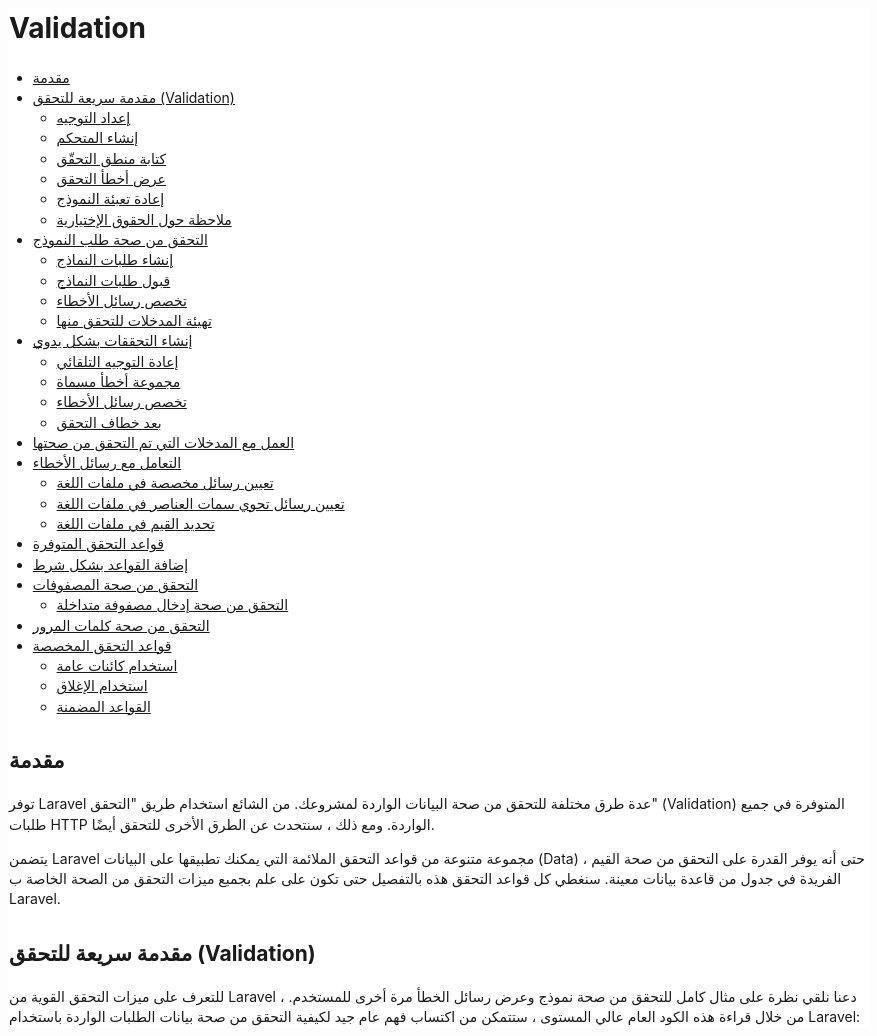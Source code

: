 # Validation

- [مقدمة](#introduction)
- [مقدمة سريعة للتحقق (Validation)](#validation-quickstart)
    - [إعداد التوجيه](#quick-defining-the-routes)
    - [إنشاء المتحكم](#quick-creating-the-controller)
    - [كتابة منطق التحقّق](#quick-writing-the-validation-logic)
    - [عرض أخطأ التحقق](#quick-displaying-the-validation-errors)
    - [إعادة تعبئة النموذج](#repopulating-forms)
    - [ملاحظة حول الحقوق الإختيارية](#a-note-on-optional-fields)
- [التحقق من صحة طلب النموذج](#form-request-validation)
    - [إنشاء طلبات النماذج](#creating-form-requests)
    - [قبول طلبات النماذج](#authorizing-form-requests)
    - [تخصص رسائل الأخطاء](#customizing-the-error-messages)
    - [تهيئة المدخلات للتحقق منها](#preparing-input-for-validation)
- [إنشاء التحققات بشكل يدوي](#manually-creating-validators)
    - [إعادة التوجيه التلقائي](#automatic-redirection)
    - [مجموعة أخطأ مسماة](#named-error-bags)
    - [تخصص رسائل الأخطاء ](#manual-customizing-the-error-messages)
    - [بعد خطاف  التحقق](#after-validation-hook)
- [العمل مع المدخلات التي تم التحقق من صحتها](#working-with-validated-input)
- [التعامل مع رسائل الأخطاء ](#working-with-error-messages)
    - [تعيين رسائل مخصصة في ملفات اللغة](#specifying-custom-messages-in-language-files)
    - [تعيين رسائل تحوي سمات العناصر في ملفات اللغة](#specifying-attribute-in-language-files)
    - [تحديد القيم في ملفات اللغة](#specifying-values-in-language-files)
- [قواعد التحقق المتوفرة](#available-validation-rules)
- [إضافة القواعد بشكل شرط](#conditionally-adding-rules)
- [التحقق من صحة المصفوفات](#validating-arrays)
    - [التحقق من صحة إدخال مصفوفة متداخلة](#validating-nested-array-input)
- [التحقق من صحة كلمات المرور](#validating-passwords)
- [قواعد التحقق المخصصة](#custom-validation-rules)
    - [استخدام كائنات عامة](#using-rule-objects)
    - [استخدام الإغلاق](#using-closures)
    - [القواعد المضمنة](#implicit-rules)

<a name="introduction"></a>
## مقدمة

توفر Laravel عدة طرق مختلفة للتحقق من صحة البيانات الواردة لمشروعك. من الشائع استخدام طريق "التحقق" (Validation) المتوفرة في جميع طلبات HTTP الواردة. ومع ذلك ، سنتحدث عن الطرق الأخرى للتحقق أيضًا.

يتضمن Laravel مجموعة متنوعة من قواعد التحقق الملائمة التي يمكنك تطبيقها على البيانات (Data) ، حتى أنه يوفر القدرة على التحقق من صحة القيم الفريدة في جدول من قاعدة بيانات معينة. سنغطي كل قواعد التحقق هذه بالتفصيل حتى تكون على علم بجميع ميزات التحقق من الصحة الخاصة ب Laravel.

<a name="validation-quickstart"></a>
## مقدمة سريعة للتحقق (Validation)

للتعرف على ميزات التحقق القوية من Laravel ، دعنا نلقي نظرة على مثال كامل للتحقق من صحة نموذج وعرض رسائل الخطأ مرة أخرى للمستخدم. من خلال قراءة هذه الكود العام عالي المستوى ، ستتمكن من اكتساب فهم عام جيد لكيفية التحقق من صحة بيانات الطلبات الواردة باستخدام Laravel:
